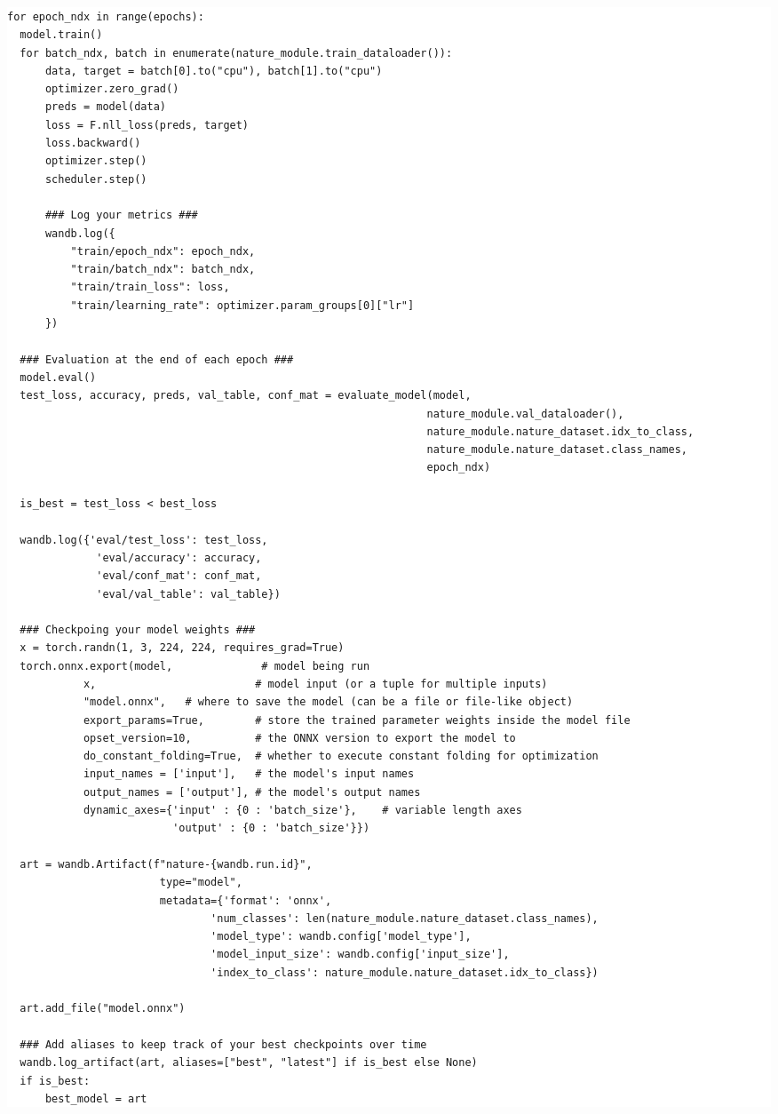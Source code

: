 ```
for epoch_ndx in range(epochs):
  model.train()
  for batch_ndx, batch in enumerate(nature_module.train_dataloader()):
      data, target = batch[0].to("cpu"), batch[1].to("cpu")
      optimizer.zero_grad()
      preds = model(data)
      loss = F.nll_loss(preds, target)
      loss.backward()
      optimizer.step()
      scheduler.step()

      ### Log your metrics ###
      wandb.log({
          "train/epoch_ndx": epoch_ndx,
          "train/batch_ndx": batch_ndx,
          "train/train_loss": loss,
          "train/learning_rate": optimizer.param_groups[0]["lr"]
      })

  ### Evaluation at the end of each epoch ###
  model.eval()
  test_loss, accuracy, preds, val_table, conf_mat = evaluate_model(model,
                                                                  nature_module.val_dataloader(), 
                                                                  nature_module.nature_dataset.idx_to_class,
                                                                  nature_module.nature_dataset.class_names,
                                                                  epoch_ndx)

  is_best = test_loss < best_loss

  wandb.log({'eval/test_loss': test_loss,
              'eval/accuracy': accuracy,
              'eval/conf_mat': conf_mat,
              'eval/val_table': val_table})

  ### Checkpoing your model weights ###
  x = torch.randn(1, 3, 224, 224, requires_grad=True)
  torch.onnx.export(model,              # model being run
            x,                         # model input (or a tuple for multiple inputs)
            "model.onnx",   # where to save the model (can be a file or file-like object)
            export_params=True,        # store the trained parameter weights inside the model file
            opset_version=10,          # the ONNX version to export the model to
            do_constant_folding=True,  # whether to execute constant folding for optimization
            input_names = ['input'],   # the model's input names
            output_names = ['output'], # the model's output names
            dynamic_axes={'input' : {0 : 'batch_size'},    # variable length axes
                          'output' : {0 : 'batch_size'}})

  art = wandb.Artifact(f"nature-{wandb.run.id}", 
                        type="model",
                        metadata={'format': 'onnx',
                                'num_classes': len(nature_module.nature_dataset.class_names),
                                'model_type': wandb.config['model_type'],
                                'model_input_size': wandb.config['input_size'],
                                'index_to_class': nature_module.nature_dataset.idx_to_class})

  art.add_file("model.onnx")

  ### Add aliases to keep track of your best checkpoints over time
  wandb.log_artifact(art, aliases=["best", "latest"] if is_best else None)
  if is_best:
      best_model = art
```